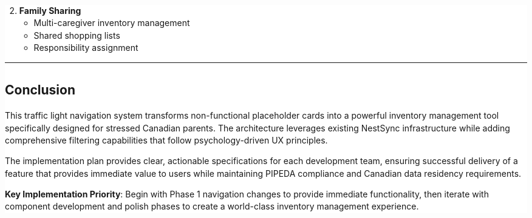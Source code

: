 2. **Family Sharing**
   - Multi-caregiver inventory management
   - Shared shopping lists
   - Responsibility assignment

---

## Conclusion

This traffic light navigation system transforms non-functional placeholder cards into a powerful inventory management tool specifically designed for stressed Canadian parents. The architecture leverages existing NestSync infrastructure while adding comprehensive filtering capabilities that follow psychology-driven UX principles.

The implementation plan provides clear, actionable specifications for each development team, ensuring successful delivery of a feature that provides immediate value to users while maintaining PIPEDA compliance and Canadian data residency requirements.

**Key Implementation Priority**: Begin with Phase 1 navigation changes to provide immediate functionality, then iterate with component development and polish phases to create a world-class inventory management experience.